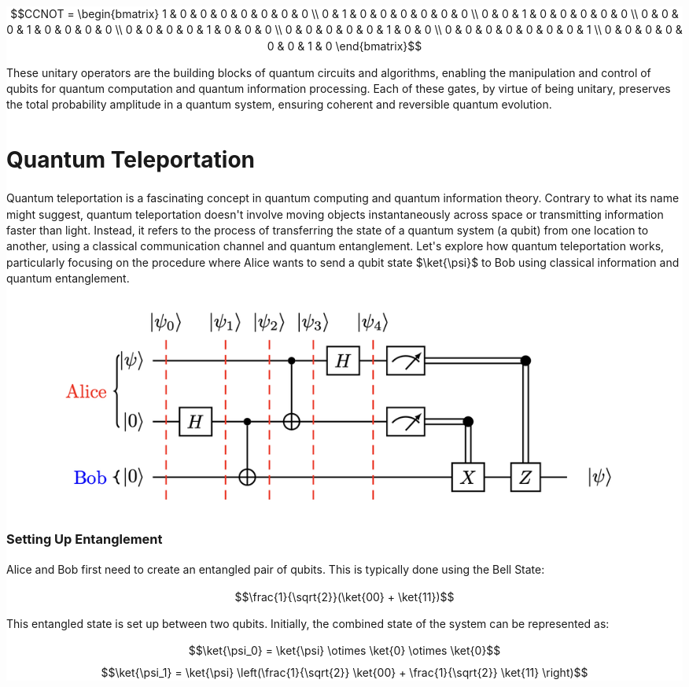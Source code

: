 $$CCNOT = \begin{bmatrix} 1 & 0 & 0 & 0 & 0 & 0 & 0 & 0 \\
 0 & 1 & 0 & 0 & 0 & 0 & 0 & 0 \\
 0 & 0 & 1 & 0 & 0 & 0 & 0 & 0 \\
 0 & 0 & 0 & 1 & 0 & 0 & 0 & 0 \\
 0 & 0 & 0 & 0 & 1 & 0 & 0 & 0 \\
 0 & 0 & 0 & 0 & 0 & 1 & 0 & 0 \\
 0 & 0 & 0 & 0 & 0 & 0 & 0 & 1 \\
 0 & 0 & 0 & 0 & 0 & 0 & 1 & 0 \end{bmatrix}$$

These unitary operators are the building blocks of quantum circuits and algorithms, enabling the manipulation and control of qubits for quantum computation and quantum information processing. Each of these gates, by virtue of being unitary, preserves the total probability amplitude in a quantum system, ensuring coherent and reversible quantum evolution.



# Quantum Teleportation

Quantum teleportation is a fascinating concept in quantum computing and quantum information theory. Contrary to what its name might suggest, quantum teleportation doesn't involve moving objects instantaneously across space or transmitting information faster than light. Instead, it refers to the process of transferring the state of a quantum system (a qubit) from one location to another, using a classical communication channel and quantum entanglement. Let's explore how quantum teleportation works, particularly focusing on the procedure where Alice wants to send a qubit state $\ket{\psi}$ to Bob using classical information and quantum entanglement.

![Quantum Teleportation](images/teleportation.png)

### Setting Up Entanglement

Alice and Bob first need to create an entangled pair of qubits. This is typically done using the Bell State:

$$\frac{1}{\sqrt{2}}(\ket{00} + \ket{11})$$

This entangled state is set up between two qubits. Initially, the combined state of the system can be represented as:

$$\ket{\psi_0} = \ket{\psi} \otimes \ket{0} \otimes \ket{0}$$
$$\ket{\psi_1} = \ket{\psi} \left(\frac{1}{\sqrt{2}} \ket{00} + \frac{1}{\sqrt{2}} \ket{11} \right)$$
